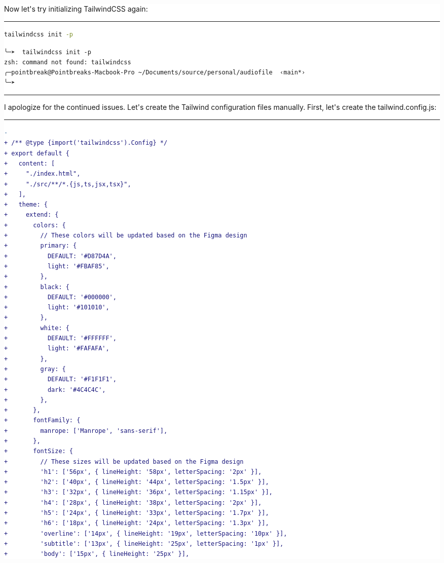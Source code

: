 
Now let's try initializing TailwindCSS again:


---

```bash
tailwindcss init -p
```

```
╰─➤  tailwindcss init -p
zsh: command not found: tailwindcss
╭─pointbreak@Pointbreaks-Macbook-Pro ~/Documents/source/personal/audiofile  ‹main*› 
╰─➤
```

---

I apologize for the continued issues. Let's create the Tailwind configuration files manually. First, let's create the tailwind.config.js:


---

```diff
- 
+ /** @type {import('tailwindcss').Config} */
+ export default {
+   content: [
+     "./index.html",
+     "./src/**/*.{js,ts,jsx,tsx}",
+   ],
+   theme: {
+     extend: {
+       colors: {
+         // These colors will be updated based on the Figma design
+         primary: {
+           DEFAULT: '#D87D4A',
+           light: '#FBAF85',
+         },
+         black: {
+           DEFAULT: '#000000',
+           light: '#101010',
+         },
+         white: {
+           DEFAULT: '#FFFFFF',
+           light: '#FAFAFA',
+         },
+         gray: {
+           DEFAULT: '#F1F1F1',
+           dark: '#4C4C4C',
+         },
+       },
+       fontFamily: {
+         manrope: ['Manrope', 'sans-serif'],
+       },
+       fontSize: {
+         // These sizes will be updated based on the Figma design
+         'h1': ['56px', { lineHeight: '58px', letterSpacing: '2px' }],
+         'h2': ['40px', { lineHeight: '44px', letterSpacing: '1.5px' }],
+         'h3': ['32px', { lineHeight: '36px', letterSpacing: '1.15px' }],
+         'h4': ['28px', { lineHeight: '38px', letterSpacing: '2px' }],
+         'h5': ['24px', { lineHeight: '33px', letterSpacing: '1.7px' }],
+         'h6': ['18px', { lineHeight: '24px', letterSpacing: '1.3px' }],
+         'overline': ['14px', { lineHeight: '19px', letterSpacing: '10px' }],
+         'subtitle': ['13px', { lineHeight: '25px', letterSpacing: '1px' }],
+         'body': ['15px', { lineHeight: '25px' }],
```